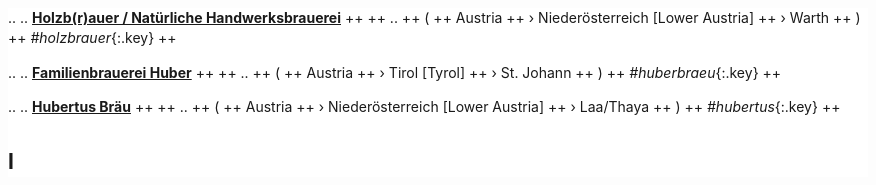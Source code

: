 
..
..
**[Holzb(r)auer / Natürliche Handwerksbrauerei](at.html#holzbrauer)** ++
 ++
.. 
 ++ 
( ++
Austria ++
 › Niederösterreich [Lower Austria]  ++
 › Warth  ++
) ++
_#holzbrauer_{:.key} ++ 
<br>


..
..
**[Familienbrauerei Huber](at.html#huberbraeu)** ++
 ++
.. 
 ++ 
( ++
Austria ++
 › Tirol [Tyrol]  ++
 › St. Johann  ++
) ++
_#huberbraeu_{:.key} ++ 
<br>


..
..
**[Hubertus Bräu](at.html#hubertus)** ++
 ++
.. 
 ++ 
( ++
Austria ++
 › Niederösterreich [Lower Austria]  ++
 › Laa/Thaya  ++
) ++
_#hubertus_{:.key} ++ 
<br>



</div>





## I


<div class='columns300' markdown='1'>
